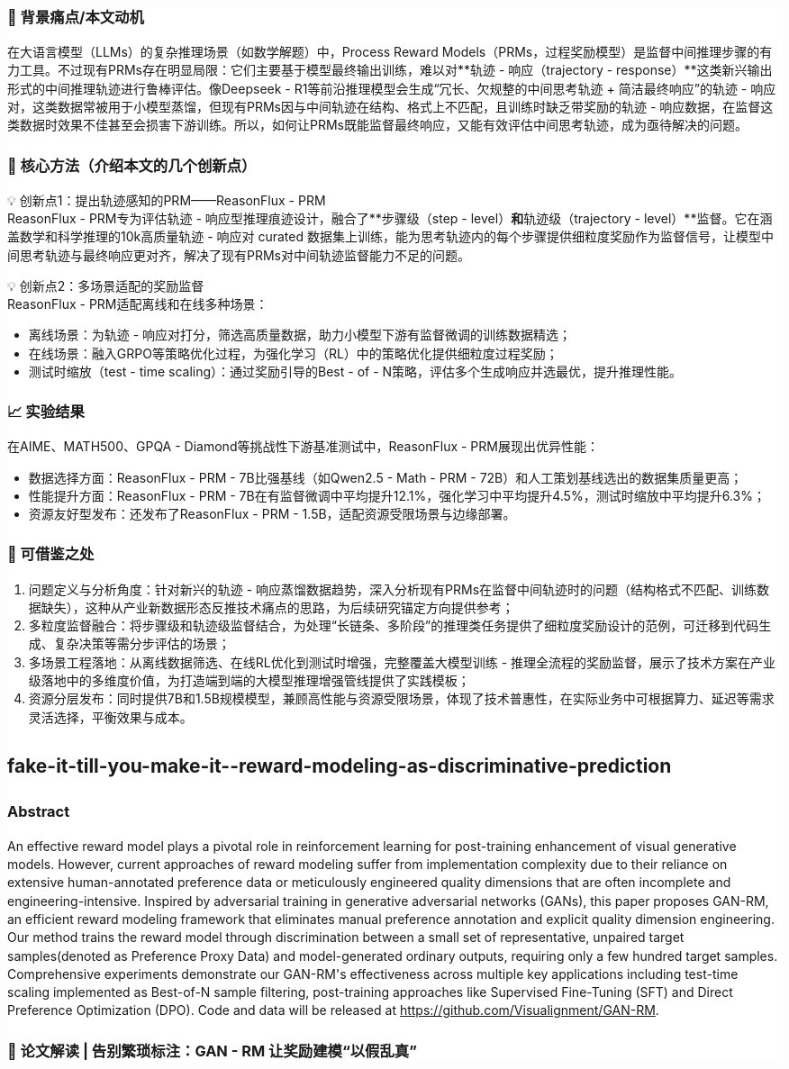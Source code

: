 ### 📌 背景痛点/本文动机
在大语言模型（LLMs）的复杂推理场景（如数学解题）中，Process Reward Models（PRMs，过程奖励模型）是监督中间推理步骤的有力工具。不过现有PRMs存在明显局限：它们主要基于模型最终输出训练，难以对**轨迹 - 响应（trajectory - response）**这类新兴输出形式的中间推理轨迹进行鲁棒评估。像Deepseek - R1等前沿推理模型会生成“冗长、欠规整的中间思考轨迹 + 简洁最终响应”的轨迹 - 响应对，这类数据常被用于小模型蒸馏，但现有PRMs因与中间轨迹在结构、格式上不匹配，且训练时缺乏带奖励的轨迹 - 响应数据，在监督这类数据时效果不佳甚至会损害下游训练。所以，如何让PRMs既能监督最终响应，又能有效评估中间思考轨迹，成为亟待解决的问题。

### 🚀 核心方法（介绍本文的几个创新点）
💡 创新点1：提出轨迹感知的PRM——ReasonFlux - PRM  
ReasonFlux - PRM专为评估轨迹 - 响应型推理痕迹设计，融合了**步骤级（step - level）**和**轨迹级（trajectory - level）**监督。它在涵盖数学和科学推理的10k高质量轨迹 - 响应对 curated 数据集上训练，能为思考轨迹内的每个步骤提供细粒度奖励作为监督信号，让模型中间思考轨迹与最终响应更对齐，解决了现有PRMs对中间轨迹监督能力不足的问题。  

💡 创新点2：多场景适配的奖励监督  
ReasonFlux - PRM适配离线和在线多种场景：  
- 离线场景：为轨迹 - 响应对打分，筛选高质量数据，助力小模型下游有监督微调的训练数据精选；  
- 在线场景：融入GRPO等策略优化过程，为强化学习（RL）中的策略优化提供细粒度过程奖励；  
- 测试时缩放（test - time scaling）：通过奖励引导的Best - of - N策略，评估多个生成响应并选最优，提升推理性能。  


### 📈 实验结果
在AIME、MATH500、GPQA - Diamond等挑战性下游基准测试中，ReasonFlux - PRM展现出优异性能：  
- 数据选择方面：ReasonFlux - PRM - 7B比强基线（如Qwen2.5 - Math - PRM - 72B）和人工策划基线选出的数据集质量更高；  
- 性能提升方面：ReasonFlux - PRM - 7B在有监督微调中平均提升12.1%，强化学习中平均提升4.5%，测试时缩放中平均提升6.3%；  
- 资源友好型发布：还发布了ReasonFlux - PRM - 1.5B，适配资源受限场景与边缘部署。  


### 💬 可借鉴之处
1. 问题定义与分析角度：针对新兴的轨迹 - 响应蒸馏数据趋势，深入分析现有PRMs在监督中间轨迹时的问题（结构格式不匹配、训练数据缺失），这种从产业新数据形态反推技术痛点的思路，为后续研究锚定方向提供参考；  
2. 多粒度监督融合：将步骤级和轨迹级监督结合，为处理“长链条、多阶段”的推理类任务提供了细粒度奖励设计的范例，可迁移到代码生成、复杂决策等需分步评估的场景；  
3. 多场景工程落地：从离线数据筛选、在线RL优化到测试时增强，完整覆盖大模型训练 - 推理全流程的奖励监督，展示了技术方案在产业级落地中的多维度价值，为打造端到端的大模型推理增强管线提供了实践模板；  
4. 资源分层发布：同时提供7B和1.5B规模模型，兼顾高性能与资源受限场景，体现了技术普惠性，在实际业务中可根据算力、延迟等需求灵活选择，平衡效果与成本。  

## fake-it-till-you-make-it--reward-modeling-as-discriminative-prediction
### Abstract
An effective reward model plays a pivotal role in reinforcement learning for
post-training enhancement of visual generative models. However, current
approaches of reward modeling suffer from implementation complexity due to
their reliance on extensive human-annotated preference data or meticulously
engineered quality dimensions that are often incomplete and
engineering-intensive. Inspired by adversarial training in generative
adversarial networks (GANs), this paper proposes GAN-RM, an efficient reward
modeling framework that eliminates manual preference annotation and explicit
quality dimension engineering. Our method trains the reward model through
discrimination between a small set of representative, unpaired target
samples(denoted as Preference Proxy Data) and model-generated ordinary outputs,
requiring only a few hundred target samples. Comprehensive experiments
demonstrate our GAN-RM's effectiveness across multiple key applications
including test-time scaling implemented as Best-of-N sample filtering,
post-training approaches like Supervised Fine-Tuning (SFT) and Direct
Preference Optimization (DPO). Code and data will be released at
https://github.com/Visualignment/GAN-RM.
### 🌟 论文解读 | 告别繁琐标注：GAN - RM 让奖励建模“以假乱真”
